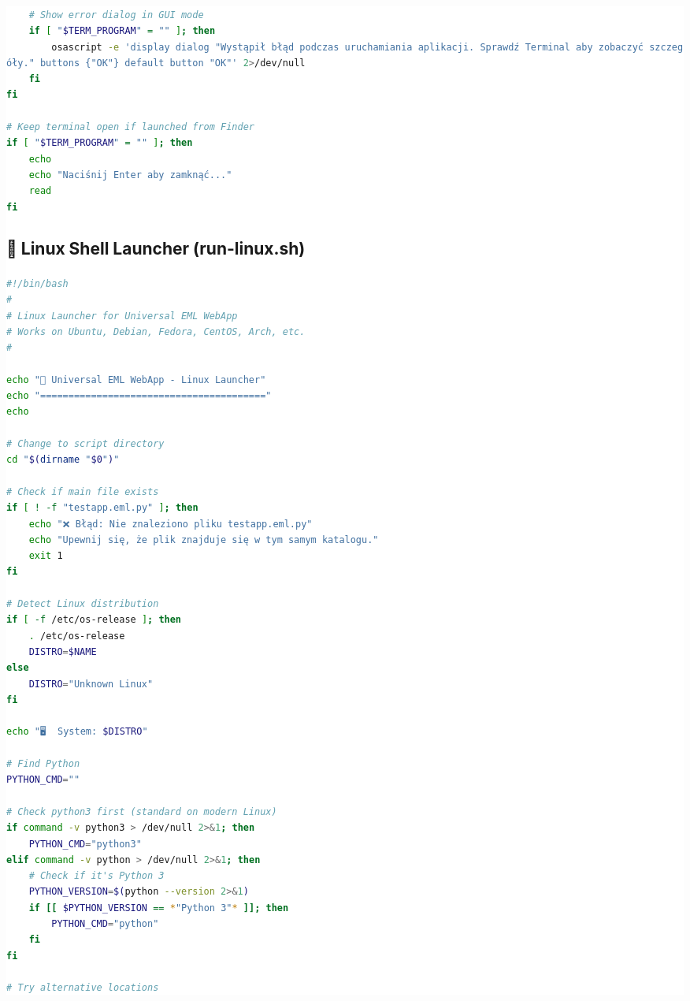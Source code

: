 ```bash
    # Show error dialog in GUI mode
    if [ "$TERM_PROGRAM" = "" ]; then
        osascript -e 'display dialog "Wystąpił błąd podczas uruchamiania aplikacji. Sprawdź Terminal aby zobaczyć szczegóły." buttons {"OK"} default button "OK"' 2>/dev/null
    fi
fi

# Keep terminal open if launched from Finder
if [ "$TERM_PROGRAM" = "" ]; then
    echo
    echo "Naciśnij Enter aby zamknąć..."
    read
fi
```

## 🐧 Linux Shell Launcher (run-linux.sh)

```bash
#!/bin/bash
#
# Linux Launcher for Universal EML WebApp
# Works on Ubuntu, Debian, Fedora, CentOS, Arch, etc.
#

echo "🐧 Universal EML WebApp - Linux Launcher"
echo "========================================"
echo

# Change to script directory
cd "$(dirname "$0")"

# Check if main file exists
if [ ! -f "testapp.eml.py" ]; then
    echo "❌ Błąd: Nie znaleziono pliku testapp.eml.py"
    echo "Upewnij się, że plik znajduje się w tym samym katalogu."
    exit 1
fi

# Detect Linux distribution
if [ -f /etc/os-release ]; then
    . /etc/os-release
    DISTRO=$NAME
else
    DISTRO="Unknown Linux"
fi

echo "🖥️  System: $DISTRO"

# Find Python
PYTHON_CMD=""

# Check python3 first (standard on modern Linux)
if command -v python3 > /dev/null 2>&1; then
    PYTHON_CMD="python3"
elif command -v python > /dev/null 2>&1; then
    # Check if it's Python 3
    PYTHON_VERSION=$(python --version 2>&1)
    if [[ $PYTHON_VERSION == *"Python 3"* ]]; then
        PYTHON_CMD="python"
    fi
fi

# Try alternative locations
```